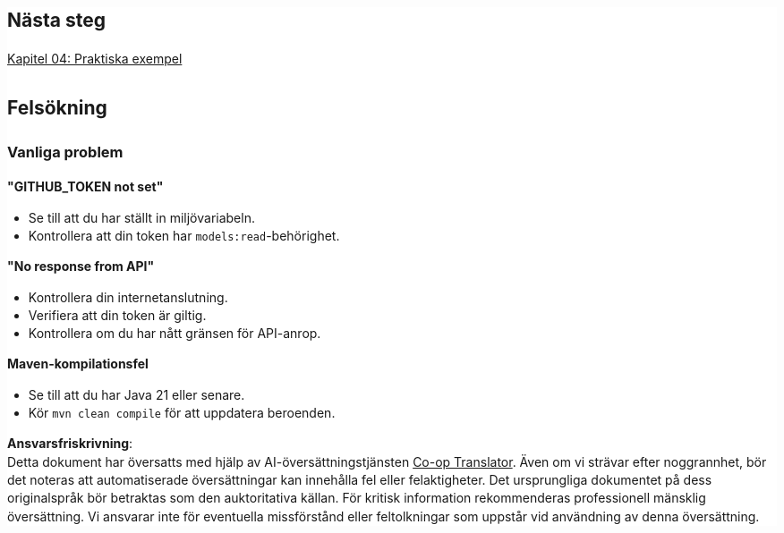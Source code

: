 ## Nästa steg

[Kapitel 04: Praktiska exempel](../04-PracticalSamples/README.md)

## Felsökning

### Vanliga problem

**"GITHUB_TOKEN not set"**
- Se till att du har ställt in miljövariabeln.
- Kontrollera att din token har `models:read`-behörighet.

**"No response from API"**
- Kontrollera din internetanslutning.
- Verifiera att din token är giltig.
- Kontrollera om du har nått gränsen för API-anrop.

**Maven-kompilationsfel**
- Se till att du har Java 21 eller senare.
- Kör `mvn clean compile` för att uppdatera beroenden.

**Ansvarsfriskrivning**:  
Detta dokument har översatts med hjälp av AI-översättningstjänsten [Co-op Translator](https://github.com/Azure/co-op-translator). Även om vi strävar efter noggrannhet, bör det noteras att automatiserade översättningar kan innehålla fel eller felaktigheter. Det ursprungliga dokumentet på dess originalspråk bör betraktas som den auktoritativa källan. För kritisk information rekommenderas professionell mänsklig översättning. Vi ansvarar inte för eventuella missförstånd eller feltolkningar som uppstår vid användning av denna översättning.